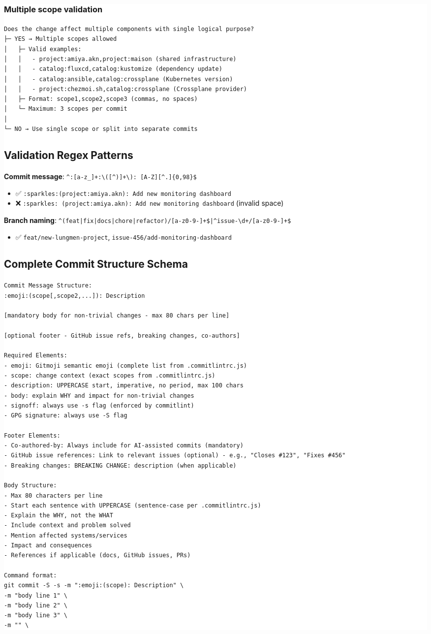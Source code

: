 ### Multiple scope validation

```
Does the change affect multiple components with single logical purpose?
├─ YES → Multiple scopes allowed
│   ├─ Valid examples:
│   │   - project:amiya.akn,project:maison (shared infrastructure)
│   │   - catalog:fluxcd,catalog:kustomize (dependency update)
│   │   - catalog:ansible,catalog:crossplane (Kubernetes version)
│   │   - project:chezmoi.sh,catalog:crossplane (Crossplane provider)
│   ├─ Format: scope1,scope2,scope3 (commas, no spaces)
│   └─ Maximum: 3 scopes per commit
│
└─ NO → Use single scope or split into separate commits
```

## Validation Regex Patterns

**Commit message**: `^:[a-z_]+:\([^)]+\): [A-Z][^.]{0,98}$`

* ✅ `:sparkles:(project:amiya.akn): Add new monitoring dashboard`
* ❌ `:sparkles: (project:amiya.akn): Add new monitoring dashboard` (invalid space)

**Branch naming**: `^(feat|fix|docs|chore|refactor)/[a-z0-9-]+$|^issue-\d+/[a-z0-9-]+$`

* ✅ `feat/new-lungmen-project`, `issue-456/add-monitoring-dashboard`

## Complete Commit Structure Schema

```
Commit Message Structure:
:emoji:(scope[,scope2,...]): Description

[mandatory body for non-trivial changes - max 80 chars per line]

[optional footer - GitHub issue refs, breaking changes, co-authors]

Required Elements:
- emoji: Gitmoji semantic emoji (complete list from .commitlintrc.js)
- scope: change context (exact scopes from .commitlintrc.js)
- description: UPPERCASE start, imperative, no period, max 100 chars
- body: explain WHY and impact for non-trivial changes
- signoff: always use -s flag (enforced by commitlint)
- GPG signature: always use -S flag

Footer Elements:
- Co-authored-by: Always include for AI-assisted commits (mandatory)
- GitHub issue references: Link to relevant issues (optional) - e.g., "Closes #123", "Fixes #456"
- Breaking changes: BREAKING CHANGE: description (when applicable)

Body Structure:
- Max 80 characters per line
- Start each sentence with UPPERCASE (sentence-case per .commitlintrc.js)
- Explain the WHY, not the WHAT
- Include context and problem solved
- Mention affected systems/services
- Impact and consequences
- References if applicable (docs, GitHub issues, PRs)

Command format:
git commit -S -s -m ":emoji:(scope): Description" \
-m "body line 1" \
-m "body line 2" \
-m "body line 3" \
-m "" \
```